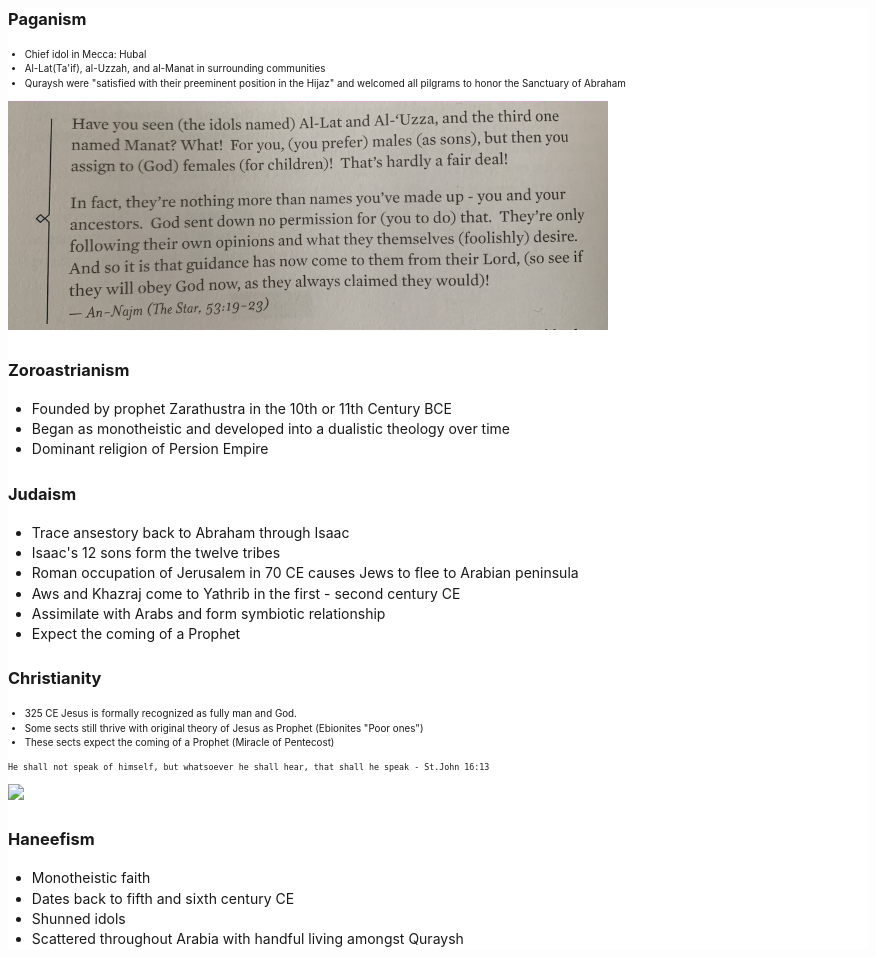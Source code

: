 
### Paganism

<div style="font-size: 0.7em">

* Chief idol in Mecca: Hubal
* Al-Lat(Ta'if), al-Uzzah, and al-Manat in surrounding communities
* Quraysh were "satisfied with their preeminent position in the Hijaz" and welcomed all pilgrams to honor the Sanctuary of Abraham
</div>
<img src="media/an_najm.jpg" style="width: 600px" class="plain">


### Zoroastrianism
* Founded by prophet Zarathustra in the 10th or 11th Century BCE
* Began as monotheistic and developed into a dualistic theology over time
* Dominant religion of Persion Empire


### Judaism
* Trace ansestory back to Abraham through Isaac
* Isaac's 12 sons form the twelve tribes
* Roman occupation of Jerusalem in 70 CE causes Jews to flee to Arabian peninsula
* Aws and Khazraj come to Yathrib in the first - second century CE
* Assimilate with Arabs and form symbiotic relationship
* Expect the coming of a Prophet 


### Christianity

<div style="font-size: 0.7em">

* 325 CE Jesus is formally recognized as fully man and God.
* Some sects still thrive with original theory of Jesus as Prophet (Ebionites "Poor ones")
* These sects expect the coming of a Prophet (Miracle of Pentecost)

```He shall not speak of himself, but whatsoever he shall hear, that shall he speak - St.John 16:13```

</div>

<img src="media/christianity.jpeg" style="width: 600px" class="plain">


### Haneefism
* Monotheistic faith 
* Dates back to fifth and sixth century CE
* Shunned idols 
* Scattered throughout Arabia with handful living amongst Quraysh

```